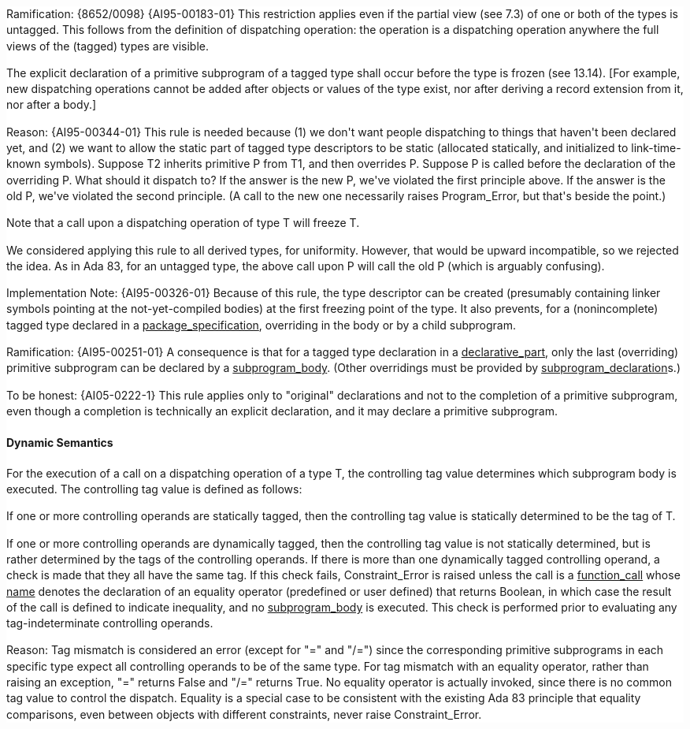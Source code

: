 Ramification: {8652/0098} {AI95-00183-01} This restriction applies even if the partial view (see 7.3) of one or both of the types is untagged. This follows from the definition of dispatching operation: the operation is a dispatching operation anywhere the full views of the (tagged) types are visible. 

The explicit declaration of a primitive subprogram of a tagged type shall occur before the type is frozen (see 13.14). [For example, new dispatching operations cannot be added after objects or values of the type exist, nor after deriving a record extension from it, nor after a body.]

Reason: {AI95-00344-01} This rule is needed because (1) we don't want people dispatching to things that haven't been declared yet, and (2) we want to allow the static part of tagged type descriptors to be static (allocated statically, and initialized to link-time-known symbols). Suppose T2 inherits primitive P from T1, and then overrides P. Suppose P is called before the declaration of the overriding P. What should it dispatch to? If the answer is the new P, we've violated the first principle above. If the answer is the old P, we've violated the second principle. (A call to the new one necessarily raises Program_Error, but that's beside the point.)

Note that a call upon a dispatching operation of type T will freeze T.

We considered applying this rule to all derived types, for uniformity. However, that would be upward incompatible, so we rejected the idea. As in Ada 83, for an untagged type, the above call upon P will call the old P (which is arguably confusing). 

Implementation Note: {AI95-00326-01} Because of this rule, the type descriptor can be created (presumably containing linker symbols pointing at the not-yet-compiled bodies) at the first freezing point of the type. It also prevents, for a (nonincomplete) tagged type declared in a [package_specification](./AA-7.1#S0230), overriding in the body or by a child subprogram. 

Ramification: {AI95-00251-01} A consequence is that for a tagged type declaration in a [declarative_part](./AA-3.11#S0086), only the last (overriding) primitive subprogram can be declared by a [subprogram_body](./AA-6.3#S0216). (Other overridings must be provided by [subprogram_declaration](./AA-6.1#S0195)s.) 

To be honest: {AI05-0222-1} This rule applies only to "original" declarations and not to the completion of a primitive subprogram, even though a completion is technically an explicit declaration, and it may declare a primitive subprogram. 


#### Dynamic Semantics

For the execution of a call on a dispatching operation of a type T, the controlling tag value determines which subprogram body is executed. The controlling tag value is defined as follows: 

If one or more controlling operands are statically tagged, then the controlling tag value is statically determined to be the tag of T.

If one or more controlling operands are dynamically tagged, then the controlling tag value is not statically determined, but is rather determined by the tags of the controlling operands. If there is more than one dynamically tagged controlling operand, a check is made that they all have the same tag. If this check fails, Constraint_Error is raised unless the call is a [function_call](./AA-6.4#S0218) whose [name](./AA-4.1#S0091) denotes the declaration of an equality operator (predefined or user defined) that returns Boolean, in which case the result of the call is defined to indicate inequality, and no [subprogram_body](./AA-6.3#S0216) is executed. This check is performed prior to evaluating any tag-indeterminate controlling operands. 

Reason: Tag mismatch is considered an error (except for "=" and "/=") since the corresponding primitive subprograms in each specific type expect all controlling operands to be of the same type. For tag mismatch with an equality operator, rather than raising an exception, "=" returns False and "/=" returns True. No equality operator is actually invoked, since there is no common tag value to control the dispatch. Equality is a special case to be consistent with the existing Ada 83 principle that equality comparisons, even between objects with different constraints, never raise Constraint_Error. 
